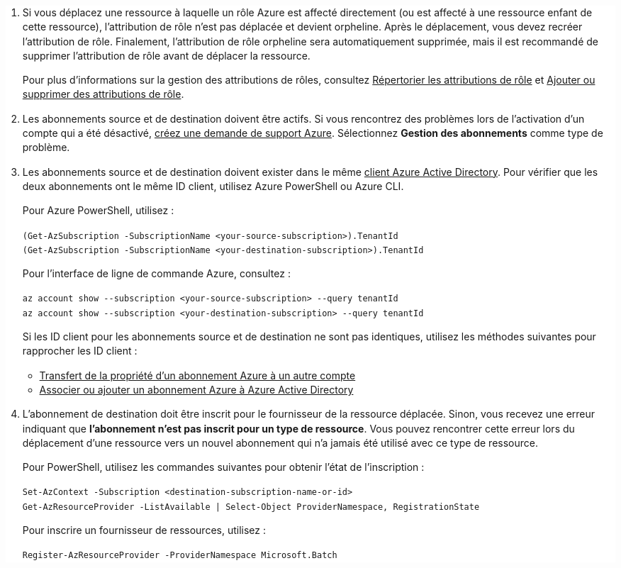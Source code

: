 1. Si vous déplacez une ressource à laquelle un rôle Azure est affecté directement (ou est affecté à une ressource enfant de cette ressource), l’attribution de rôle n’est pas déplacée et devient orpheline. Après le déplacement, vous devez recréer l’attribution de rôle. Finalement, l’attribution de rôle orpheline sera automatiquement supprimée, mais il est recommandé de supprimer l’attribution de rôle avant de déplacer la ressource.

    Pour plus d’informations sur la gestion des attributions de rôles, consultez [Répertorier les attributions de rôle](../../role-based-access-control/role-assignments-list-portal.md#list-role-assignments-at-a-scope) et [Ajouter ou supprimer des attributions de rôle](../../role-based-access-control/role-assignments-portal.md).

1. Les abonnements source et de destination doivent être actifs. Si vous rencontrez des problèmes lors de l’activation d’un compte qui a été désactivé, [créez une demande de support Azure](../../azure-portal/supportability/how-to-create-azure-support-request.md). Sélectionnez **Gestion des abonnements** comme type de problème.

1. Les abonnements source et de destination doivent exister dans le même [client Azure Active Directory](../../active-directory/develop/quickstart-create-new-tenant.md). Pour vérifier que les deux abonnements ont le même ID client, utilisez Azure PowerShell ou Azure CLI.

   Pour Azure PowerShell, utilisez :

   ```azurepowershell-interactive
   (Get-AzSubscription -SubscriptionName <your-source-subscription>).TenantId
   (Get-AzSubscription -SubscriptionName <your-destination-subscription>).TenantId
   ```

   Pour l’interface de ligne de commande Azure, consultez :

   ```azurecli-interactive
   az account show --subscription <your-source-subscription> --query tenantId
   az account show --subscription <your-destination-subscription> --query tenantId
   ```

   Si les ID client pour les abonnements source et de destination ne sont pas identiques, utilisez les méthodes suivantes pour rapprocher les ID client :

   * [Transfert de la propriété d’un abonnement Azure à un autre compte](../../cost-management-billing/manage/billing-subscription-transfer.md)
   * [Associer ou ajouter un abonnement Azure à Azure Active Directory](../../active-directory/fundamentals/active-directory-how-subscriptions-associated-directory.md)

1. L’abonnement de destination doit être inscrit pour le fournisseur de la ressource déplacée. Sinon, vous recevez une erreur indiquant que **l’abonnement n’est pas inscrit pour un type de ressource**. Vous pouvez rencontrer cette erreur lors du déplacement d’une ressource vers un nouvel abonnement qui n’a jamais été utilisé avec ce type de ressource.

   Pour PowerShell, utilisez les commandes suivantes pour obtenir l’état de l’inscription :

   ```azurepowershell-interactive
   Set-AzContext -Subscription <destination-subscription-name-or-id>
   Get-AzResourceProvider -ListAvailable | Select-Object ProviderNamespace, RegistrationState
   ```

   Pour inscrire un fournisseur de ressources, utilisez :

   ```azurepowershell-interactive
   Register-AzResourceProvider -ProviderNamespace Microsoft.Batch
   ```
